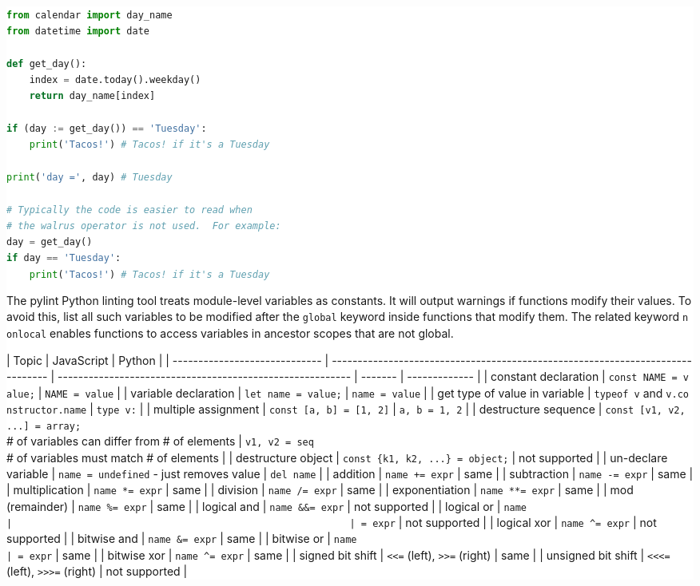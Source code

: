 ```python
from calendar import day_name
from datetime import date

def get_day():
    index = date.today().weekday()
    return day_name[index]

if (day := get_day()) == 'Tuesday':
    print('Tacos!') # Tacos! if it's a Tuesday

print('day =', day) # Tuesday

# Typically the code is easier to read when
# the walrus operator is not used.  For example:
day = get_day()
if day == 'Tuesday':
    print('Tacos!') # Tacos! if it's a Tuesday
```

The pylint Python linting tool treats module-level variables as constants.
It will output warnings if functions modify their values.
To avoid this, list all such variables to be modified after
the `global` keyword inside functions that modify them.
The related keyword `nonlocal` enables functions to
access variables in ancestor scopes that are not global.

| Topic                         | JavaScript                                                                     | Python                                                    |
| ----------------------------- | ------------------------------------------------------------------------------ | --------------------------------------------------------- | ------- | ------------- |
| constant declaration          | `const NAME = value;`                                                          | `NAME = value`                                            |
| variable declaration          | `let name = value;`                                                            | `name = value`                                            |
| get type of value in variable | `typeof v` and `v.constructor.name`                                            | `type v:`                                                 |
| multiple assignment           | `const [a, b] = [1, 2]`                                                        | `a, b = 1, 2`                                             |
| destructure sequence          | `const [v1, v2, ...] = array;`<br># of variables can differ from # of elements | `v1, v2 = seq`<br># of variables must match # of elements |
| destructure object            | `const {k1, k2, ...} = object;`                                                | not supported                                             |
| un-declare variable           | `name = undefined` - just removes value                                        | `del name`                                                |
| addition                      | `name += expr`                                                                 | same                                                      |
| subtraction                   | `name -= expr`                                                                 | same                                                      |
| multiplication                | `name *= expr`                                                                 | same                                                      |
| division                      | `name /= expr`                                                                 | same                                                      |
| exponentiation                | `name **= expr`                                                                | same                                                      |
| mod (remainder)               | `name %= expr`                                                                 | same                                                      |
| logical and                   | `name &&= expr`                                                                | not supported                                             |
| logical or                    | `name                                                                          |                                                           | = expr` | not supported |
| logical xor                   | `name ^= expr`                                                                 | not supported                                             |
| bitwise and                   | `name &= expr`                                                                 | same                                                      |
| bitwise or                    | `name                                                                          | = expr`                                                   | same    |
| bitwise xor                   | `name ^= expr`                                                                 | same                                                      |
| signed bit shift              | `<<=` (left), `>>=` (right)                                                    | same                                                      |
| unsigned bit shift            | `<<<=` (left), `>>>=` (right)                                                  | not supported                                             |
